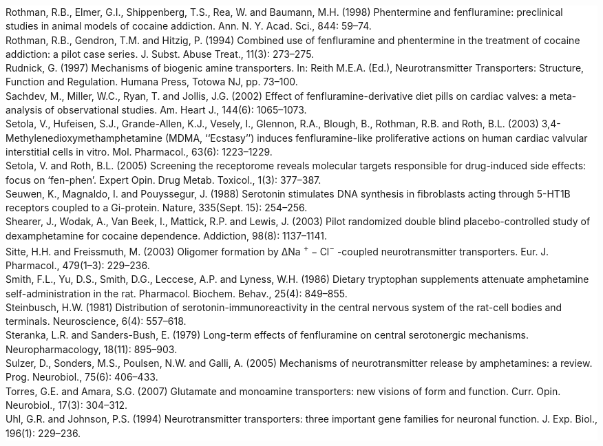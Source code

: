 Rothman, R.B., Elmer, G.I., Shippenberg, T.S., Rea, W. and Baumann, M.H. (1998) Phentermine and fenfluramine: preclinical studies in animal models of cocaine addiction. Ann. N. Y. Acad. Sci., 844: 59–74.   
Rothman, R.B., Gendron, T.M. and Hitzig, P. (1994) Combined use of fenfluramine and phentermine in the treatment of cocaine addiction: a pilot case series. J. Subst. Abuse Treat., 11(3): 273–275.   
Rudnick, G. (1997) Mechanisms of biogenic amine transporters. In: Reith M.E.A. (Ed.), Neurotransmitter Transporters: Structure, Function and Regulation. Humana Press, Totowa NJ, pp. 73–100.   
Sachdev, M., Miller, W.C., Ryan, T. and Jollis, J.G. (2002) Effect of fenfluramine-derivative diet pills on cardiac valves: a meta-analysis of observational studies. Am. Heart J., 144(6): 1065–1073.   
Setola, V., Hufeisen, S.J., Grande-Allen, K.J., Vesely, I., Glennon, R.A., Blough, B., Rothman, R.B. and Roth, B.L. (2003) 3,4-Methylenedioxymethamphetamine (MDMA, ‘‘Ecstasy’’) induces fenfluramine-like proliferative actions on human cardiac valvular interstitial cells in vitro. Mol. Pharmacol., 63(6): 1223–1229.   
Setola, V. and Roth, B.L. (2005) Screening the receptorome reveals molecular targets responsible for drug-induced side effects: focus on ‘fen-phen’. Expert Opin. Drug Metab. Toxicol., 1(3): 377–387.   
Seuwen, K., Magnaldo, I. and Pouyssegur, J. (1988) Serotonin stimulates DNA synthesis in fibroblasts acting through 5-HT1B receptors coupled to a Gi-protein. Nature, 335(Sept. 15): 254–256.   
Shearer, J., Wodak, A., Van Beek, I., Mattick, R.P. and Lewis, J. (2003) Pilot randomized double blind placebo-controlled study of dexamphetamine for cocaine dependence. Addiction, 98(8): 1137–1141.   
Sitte, H.H. and Freissmuth, M. (2003) Oligomer formation by $\mathrm { \Delta N a \ ^ { + } { - } C l ^ { - } }$ -coupled neurotransmitter transporters. Eur. J. Pharmacol., 479(1–3): 229–236.   
Smith, F.L., Yu, D.S., Smith, D.G., Leccese, A.P. and Lyness, W.H. (1986) Dietary tryptophan supplements attenuate amphetamine self-administration in the rat. Pharmacol. Biochem. Behav., 25(4): 849–855.   
Steinbusch, H.W. (1981) Distribution of serotonin-immunoreactivity in the central nervous system of the rat-cell bodies and terminals. Neuroscience, 6(4): 557–618.   
Steranka, L.R. and Sanders-Bush, E. (1979) Long-term effects of fenfluramine on central serotonergic mechanisms. Neuropharmacology, 18(11): 895–903.   
Sulzer, D., Sonders, M.S., Poulsen, N.W. and Galli, A. (2005) Mechanisms of neurotransmitter release by amphetamines: a review. Prog. Neurobiol., 75(6): 406–433.   
Torres, G.E. and Amara, S.G. (2007) Glutamate and monoamine transporters: new visions of form and function. Curr. Opin. Neurobiol., 17(3): 304–312.   
Uhl, G.R. and Johnson, P.S. (1994) Neurotransmitter transporters: three important gene families for neuronal function. J. Exp. Biol., 196(1): 229–236.   
